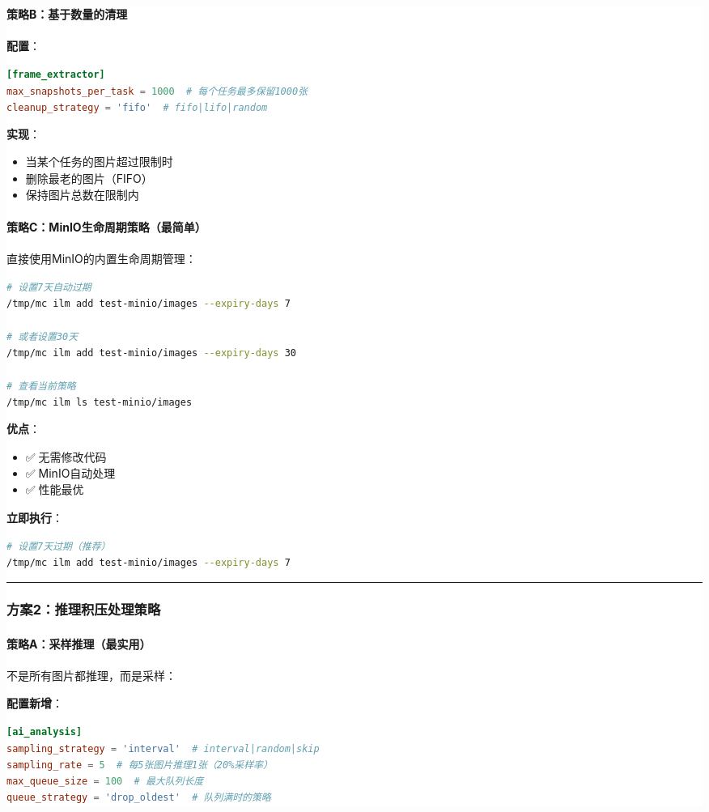 #### 策略B：基于数量的清理

**配置**：
```toml
[frame_extractor]
max_snapshots_per_task = 1000  # 每个任务最多保留1000张
cleanup_strategy = 'fifo'  # fifo|lifo|random
```

**实现**：
- 当某个任务的图片超过限制时
- 删除最老的图片（FIFO）
- 保持图片总数在限制内

#### 策略C：MinIO生命周期策略（最简单）

直接使用MinIO的内置生命周期管理：

```bash
# 设置7天自动过期
/tmp/mc ilm add test-minio/images --expiry-days 7

# 或者设置30天
/tmp/mc ilm add test-minio/images --expiry-days 30

# 查看当前策略
/tmp/mc ilm ls test-minio/images
```

**优点**：
- ✅ 无需修改代码
- ✅ MinIO自动处理
- ✅ 性能最优

**立即执行**：
```bash
# 设置7天过期（推荐）
/tmp/mc ilm add test-minio/images --expiry-days 7
```

---

### 方案2：推理积压处理策略

#### 策略A：采样推理（最实用）

不是所有图片都推理，而是采样：

**配置新增**：
```toml
[ai_analysis]
sampling_strategy = 'interval'  # interval|random|skip
sampling_rate = 5  # 每5张图片推理1张（20%采样率）
max_queue_size = 100  # 最大队列长度
queue_strategy = 'drop_oldest'  # 队列满时的策略
```
